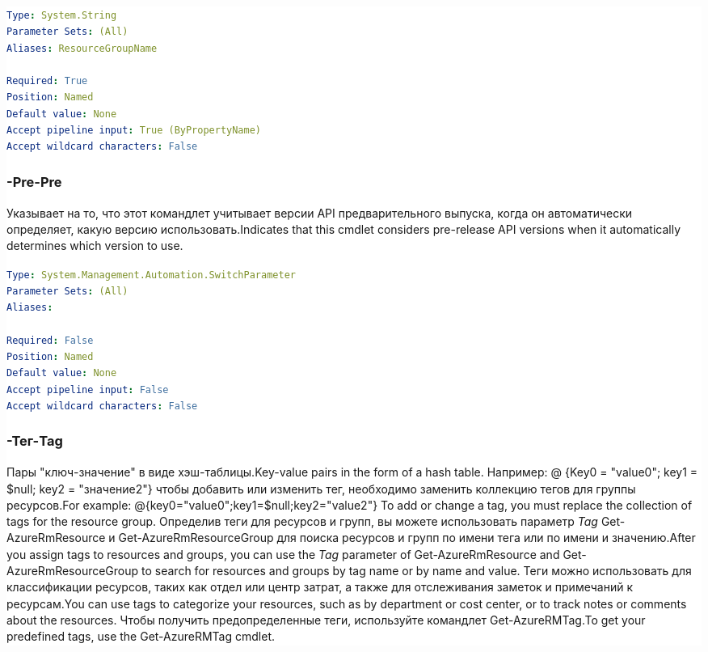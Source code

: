 ```yaml
Type: System.String
Parameter Sets: (All)
Aliases: ResourceGroupName

Required: True
Position: Named
Default value: None
Accept pipeline input: True (ByPropertyName)
Accept wildcard characters: False
```

### <span data-ttu-id="0f5f1-142">-Pre</span><span class="sxs-lookup"><span data-stu-id="0f5f1-142">-Pre</span></span>
<span data-ttu-id="0f5f1-143">Указывает на то, что этот командлет учитывает версии API предварительного выпуска, когда он автоматически определяет, какую версию использовать.</span><span class="sxs-lookup"><span data-stu-id="0f5f1-143">Indicates that this cmdlet considers pre-release API versions when it automatically determines which version to use.</span></span>

```yaml
Type: System.Management.Automation.SwitchParameter
Parameter Sets: (All)
Aliases:

Required: False
Position: Named
Default value: None
Accept pipeline input: False
Accept wildcard characters: False
```

### <span data-ttu-id="0f5f1-144">-Тег</span><span class="sxs-lookup"><span data-stu-id="0f5f1-144">-Tag</span></span>
<span data-ttu-id="0f5f1-145">Пары "ключ-значение" в виде хэш-таблицы.</span><span class="sxs-lookup"><span data-stu-id="0f5f1-145">Key-value pairs in the form of a hash table.</span></span> <span data-ttu-id="0f5f1-146">Например: @ {Key0 = "value0"; key1 = $null; key2 = "значение2"} чтобы добавить или изменить тег, необходимо заменить коллекцию тегов для группы ресурсов.</span><span class="sxs-lookup"><span data-stu-id="0f5f1-146">For example: @{key0="value0";key1=$null;key2="value2"} To add or change a tag, you must replace the collection of tags for the resource group.</span></span>
<span data-ttu-id="0f5f1-147">Определив теги для ресурсов и групп, вы можете использовать параметр *Tag* Get-AzureRmResource и Get-AzureRmResourceGroup для поиска ресурсов и групп по имени тега или по имени и значению.</span><span class="sxs-lookup"><span data-stu-id="0f5f1-147">After you assign tags to resources and groups, you can use the *Tag* parameter of Get-AzureRmResource and Get-AzureRmResourceGroup to search for resources and groups by tag name or by name and value.</span></span> <span data-ttu-id="0f5f1-148">Теги можно использовать для классификации ресурсов, таких как отдел или центр затрат, а также для отслеживания заметок и примечаний к ресурсам.</span><span class="sxs-lookup"><span data-stu-id="0f5f1-148">You can use tags to categorize your resources, such as by department or cost center, or to track notes or comments about the resources.</span></span>
<span data-ttu-id="0f5f1-149">Чтобы получить предопределенные теги, используйте командлет Get-AzureRMTag.</span><span class="sxs-lookup"><span data-stu-id="0f5f1-149">To get your predefined tags, use the Get-AzureRMTag cmdlet.</span></span>
